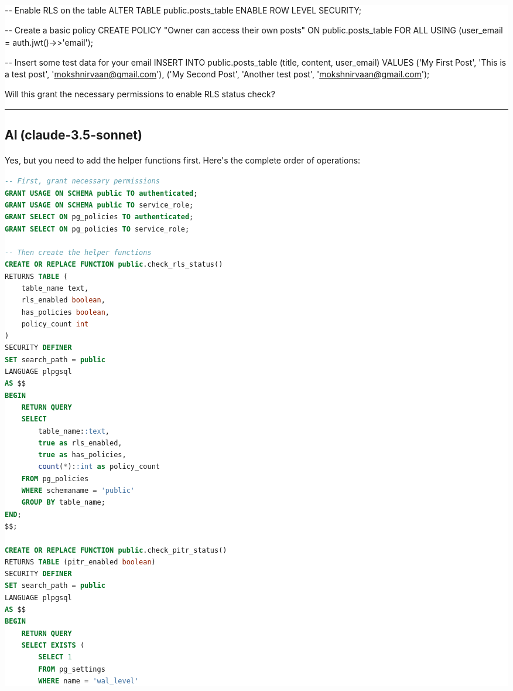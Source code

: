 -- Enable RLS on the table
ALTER TABLE public.posts_table ENABLE ROW LEVEL SECURITY;

-- Create a basic policy
CREATE POLICY "Owner can access their own posts" 
    ON public.posts_table 
    FOR ALL 
    USING (user_email = auth.jwt()->>'email');

-- Insert some test data for your email
INSERT INTO public.posts_table (title, content, user_email) VALUES
    ('My First Post', 'This is a test post', 'mokshnirvaan@gmail.com'),
    ('My Second Post', 'Another test post', 'mokshnirvaan@gmail.com');

Will this grant the necessary permissions to enable RLS status check?

---

## AI (claude-3.5-sonnet)

Yes, but you need to add the helper functions first. Here's the complete order of operations:

```sql
-- First, grant necessary permissions
GRANT USAGE ON SCHEMA public TO authenticated;
GRANT USAGE ON SCHEMA public TO service_role;
GRANT SELECT ON pg_policies TO authenticated;
GRANT SELECT ON pg_policies TO service_role;

-- Then create the helper functions
CREATE OR REPLACE FUNCTION public.check_rls_status()
RETURNS TABLE (
    table_name text,
    rls_enabled boolean,
    has_policies boolean,
    policy_count int
) 
SECURITY DEFINER
SET search_path = public
LANGUAGE plpgsql
AS $$
BEGIN
    RETURN QUERY
    SELECT 
        table_name::text,
        true as rls_enabled,
        true as has_policies,
        count(*)::int as policy_count
    FROM pg_policies
    WHERE schemaname = 'public'
    GROUP BY table_name;
END;
$$;

CREATE OR REPLACE FUNCTION public.check_pitr_status()
RETURNS TABLE (pitr_enabled boolean)
SECURITY DEFINER
SET search_path = public
LANGUAGE plpgsql
AS $$
BEGIN
    RETURN QUERY
    SELECT EXISTS (
        SELECT 1 
        FROM pg_settings 
        WHERE name = 'wal_level' 
```